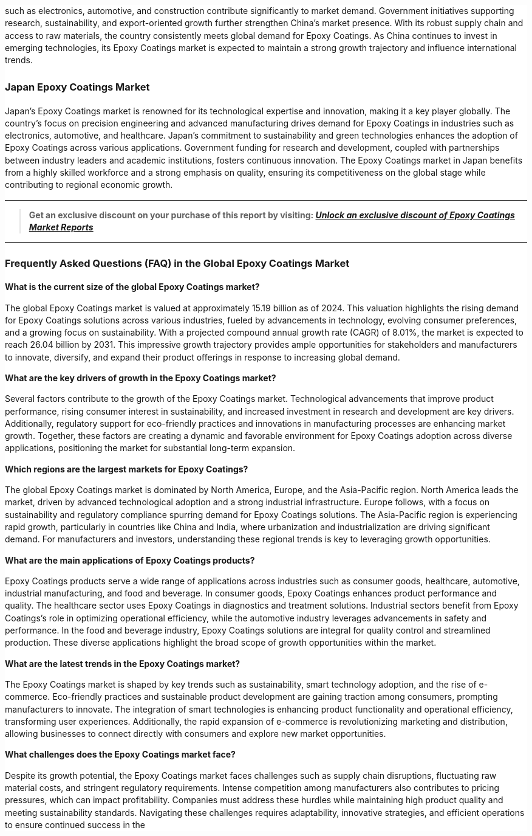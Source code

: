 such as electronics, automotive, and construction contribute significantly to market demand. Government initiatives supporting research, sustainability, and export-oriented growth further strengthen China&rsquo;s market presence. With its robust supply chain and access to raw materials, the country consistently meets global demand for Epoxy Coatings. As China continues to invest in emerging technologies, its Epoxy Coatings market is expected to maintain a strong growth trajectory and influence international trends.</p><h3>Japan Epoxy Coatings Market</h3><p>Japan&rsquo;s Epoxy Coatings market is renowned for its technological expertise and innovation, making it a key player globally. The country&rsquo;s focus on precision engineering and advanced manufacturing drives demand for Epoxy Coatings in industries such as electronics, automotive, and healthcare. Japan&rsquo;s commitment to sustainability and green technologies enhances the adoption of Epoxy Coatings across various applications. Government funding for research and development, coupled with partnerships between industry leaders and academic institutions, fosters continuous innovation. The Epoxy Coatings market in Japan benefits from a highly skilled workforce and a strong emphasis on quality, ensuring its competitiveness on the global stage while contributing to regional economic growth.</p><hr /><blockquote><p><strong>Get an exclusive discount on your purchase of this report by visiting: <em><a href="://marketresearchpulse.com/ask-for-discount/51000?utm_source=Github&amp;utm_medium=0114">Unlock an exclusive discount of Epoxy Coatings Market Reports</a></em>&nbsp;</strong></p></blockquote><hr /><h3>Frequently Asked Questions (FAQ) in the Global Epoxy Coatings Market</h3><p><strong>What is the current size of the global Epoxy Coatings market?</strong></p><p>The global Epoxy Coatings market is valued at approximately 15.19 billion as of 2024. This valuation highlights the rising demand for Epoxy Coatings solutions across various industries, fueled by advancements in technology, evolving consumer preferences, and a growing focus on sustainability. With a projected compound annual growth rate (CAGR) of 8.01%, the market is expected to reach 26.04 billion by 2031. This impressive growth trajectory provides ample opportunities for stakeholders and manufacturers to innovate, diversify, and expand their product offerings in response to increasing global demand.</p><p><strong>What are the key drivers of growth in the Epoxy Coatings market?</strong></p><p>Several factors contribute to the growth of the Epoxy Coatings market. Technological advancements that improve product performance, rising consumer interest in sustainability, and increased investment in research and development are key drivers. Additionally, regulatory support for eco-friendly practices and innovations in manufacturing processes are enhancing market growth. Together, these factors are creating a dynamic and favorable environment for Epoxy Coatings adoption across diverse applications, positioning the market for substantial long-term expansion.</p><p><strong>Which regions are the largest markets for Epoxy Coatings?</strong></p><p>The global Epoxy Coatings market is dominated by North America, Europe, and the Asia-Pacific region. North America leads the market, driven by advanced technological adoption and a strong industrial infrastructure. Europe follows, with a focus on sustainability and regulatory compliance spurring demand for Epoxy Coatings solutions. The Asia-Pacific region is experiencing rapid growth, particularly in countries like China and India, where urbanization and industrialization are driving significant demand. For manufacturers and investors, understanding these regional trends is key to leveraging growth opportunities.</p><p><strong>What are the main applications of Epoxy Coatings products?</strong></p><p>Epoxy Coatings products serve a wide range of applications across industries such as consumer goods, healthcare, automotive, industrial manufacturing, and food and beverage. In consumer goods, Epoxy Coatings enhances product performance and quality. The healthcare sector uses Epoxy Coatings in diagnostics and treatment solutions. Industrial sectors benefit from Epoxy Coatings&rsquo;s role in optimizing operational efficiency, while the automotive industry leverages advancements in safety and performance. In the food and beverage industry, Epoxy Coatings solutions are integral for quality control and streamlined production. These diverse applications highlight the broad scope of growth opportunities within the market.</p><p><strong>What are the latest trends in the Epoxy Coatings market?</strong></p><p>The Epoxy Coatings market is shaped by key trends such as sustainability, smart technology adoption, and the rise of e-commerce. Eco-friendly practices and sustainable product development are gaining traction among consumers, prompting manufacturers to innovate. The integration of smart technologies is enhancing product functionality and operational efficiency, transforming user experiences. Additionally, the rapid expansion of e-commerce is revolutionizing marketing and distribution, allowing businesses to connect directly with consumers and explore new market opportunities.</p><p><strong>What challenges does the Epoxy Coatings market face?</strong></p><p>Despite its growth potential, the Epoxy Coatings market faces challenges such as supply chain disruptions, fluctuating raw material costs, and stringent regulatory requirements. Intense competition among manufacturers also contributes to pricing pressures, which can impact profitability. Companies must address these hurdles while maintaining high product quality and meeting sustainability standards. Navigating these challenges requires adaptability, innovative strategies, and efficient operations to ensure continued success in the